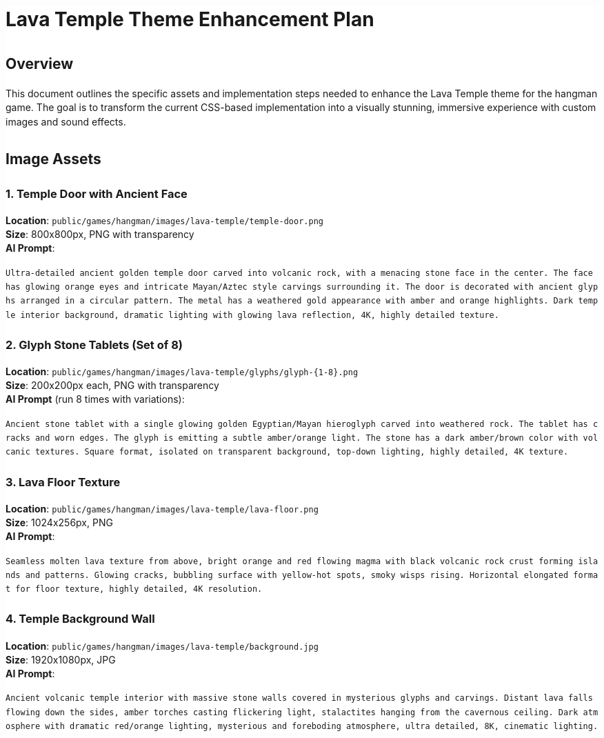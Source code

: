 # Lava Temple Theme Enhancement Plan

## Overview
This document outlines the specific assets and implementation steps needed to enhance the Lava Temple theme for the hangman game. The goal is to transform the current CSS-based implementation into a visually stunning, immersive experience with custom images and sound effects.

## Image Assets

### 1. Temple Door with Ancient Face
**Location**: `public/games/hangman/images/lava-temple/temple-door.png`  
**Size**: 800x800px, PNG with transparency  
**AI Prompt**:
```
Ultra-detailed ancient golden temple door carved into volcanic rock, with a menacing stone face in the center. The face has glowing orange eyes and intricate Mayan/Aztec style carvings surrounding it. The door is decorated with ancient glyphs arranged in a circular pattern. The metal has a weathered gold appearance with amber and orange highlights. Dark temple interior background, dramatic lighting with glowing lava reflection, 4K, highly detailed texture.
```

### 2. Glyph Stone Tablets (Set of 8)
**Location**: `public/games/hangman/images/lava-temple/glyphs/glyph-{1-8}.png`  
**Size**: 200x200px each, PNG with transparency  
**AI Prompt** (run 8 times with variations):
```
Ancient stone tablet with a single glowing golden Egyptian/Mayan hieroglyph carved into weathered rock. The tablet has cracks and worn edges. The glyph is emitting a subtle amber/orange light. The stone has a dark amber/brown color with volcanic textures. Square format, isolated on transparent background, top-down lighting, highly detailed, 4K texture.
```

### 3. Lava Floor Texture
**Location**: `public/games/hangman/images/lava-temple/lava-floor.png`  
**Size**: 1024x256px, PNG  
**AI Prompt**:
```
Seamless molten lava texture from above, bright orange and red flowing magma with black volcanic rock crust forming islands and patterns. Glowing cracks, bubbling surface with yellow-hot spots, smoky wisps rising. Horizontal elongated format for floor texture, highly detailed, 4K resolution.
```

### 4. Temple Background Wall
**Location**: `public/games/hangman/images/lava-temple/background.jpg`  
**Size**: 1920x1080px, JPG  
**AI Prompt**:
```
Ancient volcanic temple interior with massive stone walls covered in mysterious glyphs and carvings. Distant lava falls flowing down the sides, amber torches casting flickering light, stalactites hanging from the cavernous ceiling. Dark atmosphere with dramatic red/orange lighting, mysterious and foreboding atmosphere, ultra detailed, 8K, cinematic lighting.
```
